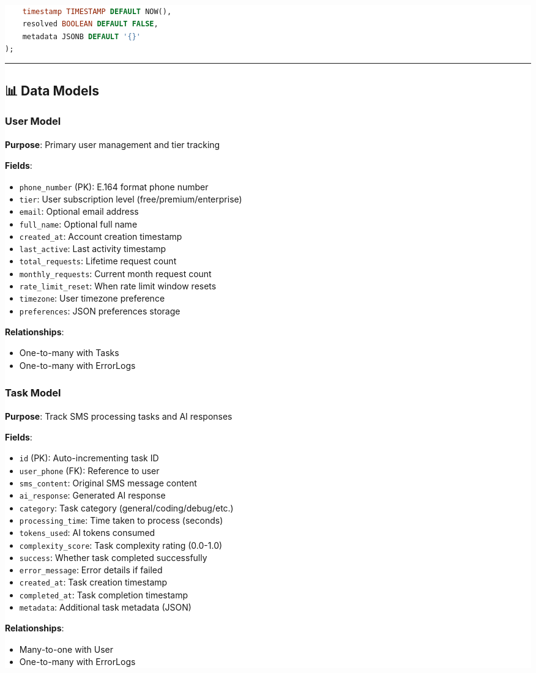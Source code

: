 ```sql
    timestamp TIMESTAMP DEFAULT NOW(),
    resolved BOOLEAN DEFAULT FALSE,
    metadata JSONB DEFAULT '{}'
);
```

---

## 📊 **Data Models**

### **User Model**
**Purpose**: Primary user management and tier tracking

**Fields**:
- `phone_number` (PK): E.164 format phone number
- `tier`: User subscription level (free/premium/enterprise)
- `email`: Optional email address
- `full_name`: Optional full name
- `created_at`: Account creation timestamp
- `last_active`: Last activity timestamp
- `total_requests`: Lifetime request count
- `monthly_requests`: Current month request count
- `rate_limit_reset`: When rate limit window resets
- `timezone`: User timezone preference
- `preferences`: JSON preferences storage

**Relationships**:
- One-to-many with Tasks
- One-to-many with ErrorLogs

### **Task Model**
**Purpose**: Track SMS processing tasks and AI responses

**Fields**:
- `id` (PK): Auto-incrementing task ID
- `user_phone` (FK): Reference to user
- `sms_content`: Original SMS message content
- `ai_response`: Generated AI response
- `category`: Task category (general/coding/debug/etc.)
- `processing_time`: Time taken to process (seconds)
- `tokens_used`: AI tokens consumed
- `complexity_score`: Task complexity rating (0.0-1.0)
- `success`: Whether task completed successfully
- `error_message`: Error details if failed
- `created_at`: Task creation timestamp
- `completed_at`: Task completion timestamp
- `metadata`: Additional task metadata (JSON)

**Relationships**:
- Many-to-one with User
- One-to-many with ErrorLogs
